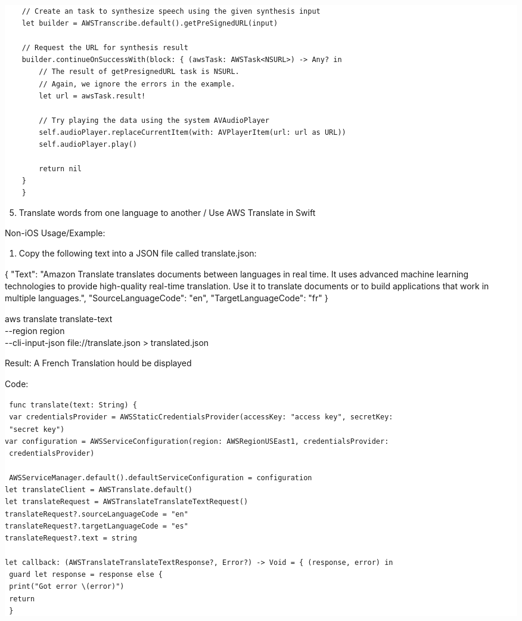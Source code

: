 		// Create an task to synthesize speech using the given synthesis input
		let builder = AWSTranscribe.default().getPreSignedURL(input)

		// Request the URL for synthesis result
		builder.continueOnSuccessWith(block: { (awsTask: AWSTask<NSURL>) -> Any? in
			// The result of getPresignedURL task is NSURL.
			// Again, we ignore the errors in the example.
			let url = awsTask.result!

			// Try playing the data using the system AVAudioPlayer
			self.audioPlayer.replaceCurrentItem(with: AVPlayerItem(url: url as URL))
			self.audioPlayer.play()

			return nil
		}
		}


5. Translate words from one language to another / Use AWS Translate in Swift 

Non-iOS Usage/Example: 

1. Copy the following text into a JSON file called translate.json:

{
 "Text": "Amazon Translate translates documents between languages in
 real time. It uses advanced machine learning technologies
 to provide high-quality real-time translation. Use it to
 translate documents or to build applications that work in
 multiple languages.",
 "SourceLanguageCode": "en",
 "TargetLanguageCode": "fr"
}

aws translate translate-text \
 --region region \
 --cli-input-json file://translate.json > translated.json
 
 Result: A French Translation hould be displayed
 
 Code: 
 	 
	 func translate(text: String) {
	 var credentialsProvider = AWSStaticCredentialsProvider(accessKey: "access key", secretKey:
	 "secret key")
	var configuration = AWSServiceConfiguration(region: AWSRegionUSEast1, credentialsProvider:
	 credentialsProvider)

	 AWSServiceManager.default().defaultServiceConfiguration = configuration
	let translateClient = AWSTranslate.default()
	let translateRequest = AWSTranslateTranslateTextRequest()
	translateRequest?.sourceLanguageCode = "en"
	translateRequest?.targetLanguageCode = "es"
	translateRequest?.text = string

	let callback: (AWSTranslateTranslateTextResponse?, Error?) -> Void = { (response, error) in
	 guard let response = response else {
	 print("Got error \(error)")
	 return
	 }
